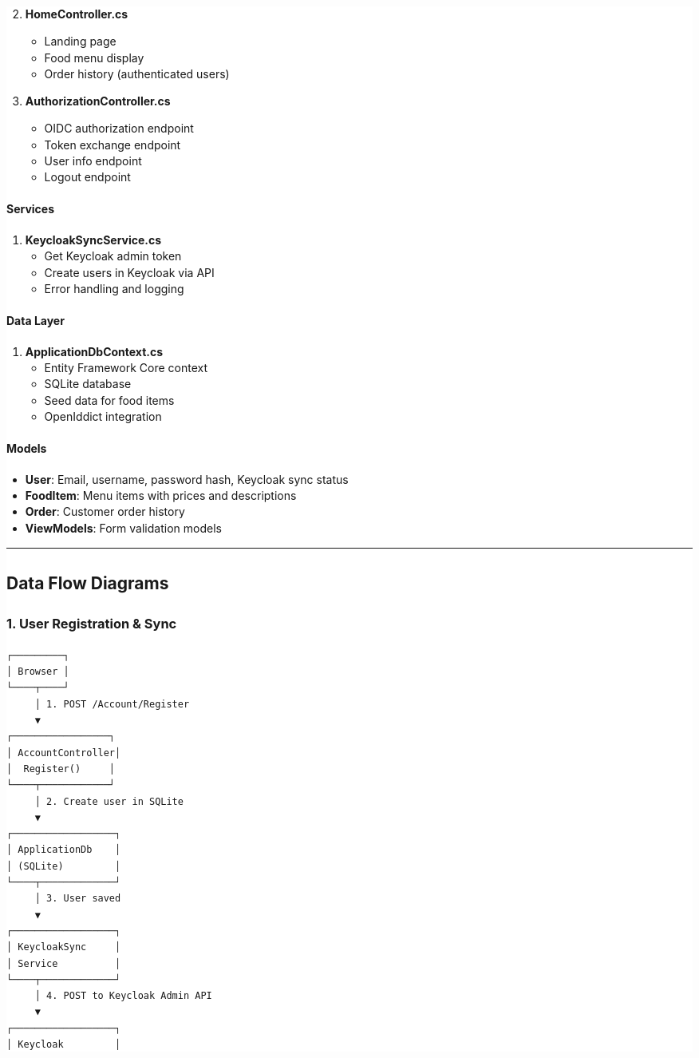 2. **HomeController.cs**
   - Landing page
   - Food menu display
   - Order history (authenticated users)

3. **AuthorizationController.cs**
   - OIDC authorization endpoint
   - Token exchange endpoint
   - User info endpoint
   - Logout endpoint

#### Services

1. **KeycloakSyncService.cs**
   - Get Keycloak admin token
   - Create users in Keycloak via API
   - Error handling and logging

#### Data Layer

1. **ApplicationDbContext.cs**
   - Entity Framework Core context
   - SQLite database
   - Seed data for food items
   - OpenIddict integration

#### Models

- **User**: Email, username, password hash, Keycloak sync status
- **FoodItem**: Menu items with prices and descriptions
- **Order**: Customer order history
- **ViewModels**: Form validation models

---

## Data Flow Diagrams

### 1. User Registration & Sync

```
┌─────────┐
│ Browser │
└────┬────┘
     │ 1. POST /Account/Register
     ▼
┌─────────────────┐
│ AccountController│
│  Register()     │
└────┬────────────┘
     │ 2. Create user in SQLite
     ▼
┌──────────────────┐
│ ApplicationDb    │
│ (SQLite)         │
└────┬─────────────┘
     │ 3. User saved
     ▼
┌──────────────────┐
│ KeycloakSync     │
│ Service          │
└────┬─────────────┘
     │ 4. POST to Keycloak Admin API
     ▼
┌──────────────────┐
│ Keycloak         │
```